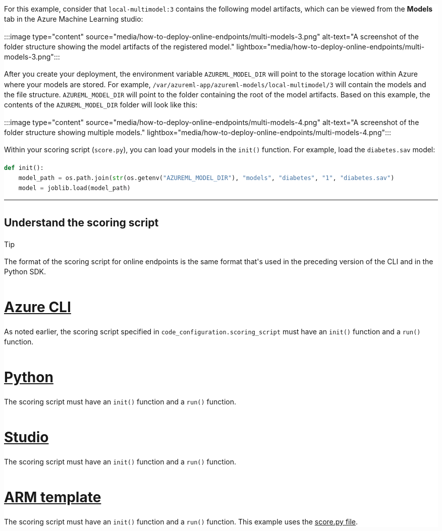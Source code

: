 For this example, consider that `local-multimodel:3` contains the following model artifacts, which can be viewed from the **Models** tab in the Azure Machine Learning studio:

:::image type="content" source="media/how-to-deploy-online-endpoints/multi-models-3.png" alt-text="A screenshot of the folder structure showing the model artifacts of the registered model." lightbox="media/how-to-deploy-online-endpoints/multi-models-3.png":::

After you create your deployment, the environment variable `AZUREML_MODEL_DIR` will point to the storage location within Azure where your models are stored. For example, `/var/azureml-app/azureml-models/local-multimodel/3` will contain the models and the file structure. `AZUREML_MODEL_DIR` will point to the folder containing the root of the model artifacts. 
Based on this example, the contents of the `AZUREML_MODEL_DIR` folder will look like this:

:::image type="content" source="media/how-to-deploy-online-endpoints/multi-models-4.png" alt-text="A screenshot of the folder structure showing multiple models." lightbox="media/how-to-deploy-online-endpoints/multi-models-4.png":::

Within your scoring script (`score.py`), you can load your models in the `init()` function. For example, load the `diabetes.sav` model:

```python
def init(): 
    model_path = os.path.join(str(os.getenv("AZUREML_MODEL_DIR"), "models", "diabetes", "1", "diabetes.sav") 
    model = joblib.load(model_path) 
```

---

## Understand the scoring script

> [!TIP]
> The format of the scoring script for online endpoints is the same format that's used in the preceding version of the CLI and in the Python SDK.

# [Azure CLI](#tab/azure-cli)
As noted earlier, the scoring script specified in `code_configuration.scoring_script` must have an `init()` function and a `run()` function.

# [Python](#tab/python)
The scoring script must have an `init()` function and a `run()` function.

# [Studio](#tab/azure-studio)
The scoring script must have an `init()` function and a `run()` function.

# [ARM template](#tab/arm)

The scoring script must have an `init()` function and a `run()` function. This example uses the [score.py file](https://github.com/Azure/azureml-examples/blob/main/cli/endpoints/online/model-1/onlinescoring/score.py). 
